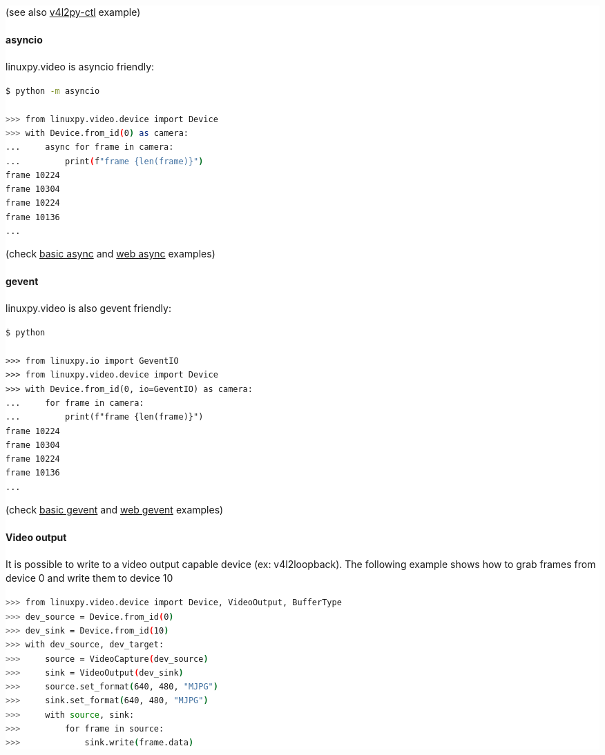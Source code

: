 (see also [v4l2py-ctl](examples/video/v4l2py-ctl.py) example)

#### asyncio

linuxpy.video is asyncio friendly:

```bash
$ python -m asyncio

>>> from linuxpy.video.device import Device
>>> with Device.from_id(0) as camera:
...     async for frame in camera:
...         print(f"frame {len(frame)}")
frame 10224
frame 10304
frame 10224
frame 10136
...
```

(check [basic async](examples/video/basic_async.py) and [web async](examples/video/web/async.py) examples)

#### gevent

linuxpy.video is also gevent friendly:

```
$ python

>>> from linuxpy.io import GeventIO
>>> from linuxpy.video.device import Device
>>> with Device.from_id(0, io=GeventIO) as camera:
...     for frame in camera:
...         print(f"frame {len(frame)}")
frame 10224
frame 10304
frame 10224
frame 10136
...
```

(check [basic gevent](examples/basic_gevent.py) and [web gevent](examples/web/sync.py) examples)

#### Video output

It is possible to write to a video output capable device (ex: v4l2loopback).
The following example shows how to grab frames from device 0 and write them
to device 10

```bash
>>> from linuxpy.video.device import Device, VideoOutput, BufferType
>>> dev_source = Device.from_id(0)
>>> dev_sink = Device.from_id(10)
>>> with dev_source, dev_target:
>>>     source = VideoCapture(dev_source)
>>>     sink = VideoOutput(dev_sink)
>>>     source.set_format(640, 480, "MJPG")
>>>     sink.set_format(640, 480, "MJPG")
>>>     with source, sink:
>>>         for frame in source:
>>>             sink.write(frame.data)
```
